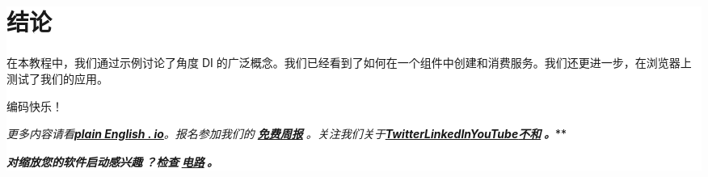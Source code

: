# 结论

在本教程中，我们通过示例讨论了角度 DI 的广泛概念。我们已经看到了如何在一个组件中创建和消费服务。我们还更进一步，在浏览器上测试了我们的应用。

编码快乐！

*更多内容请看*[***plain English . io***](https://plainenglish.io/)*。报名参加我们的* [***免费周报***](http://newsletter.plainenglish.io/) *。关注我们关于*[***Twitter***](https://twitter.com/inPlainEngHQ)[***LinkedIn***](https://www.linkedin.com/company/inplainenglish/)*[***YouTube***](https://www.youtube.com/channel/UCtipWUghju290NWcn8jhyAw)*[***不和***](https://discord.gg/GtDtUAvyhW) ***。*****

*****对缩放您的软件启动感兴趣*** *？检查* [***电路***](https://circuit.ooo/?utm=publication-post-cta) *。***